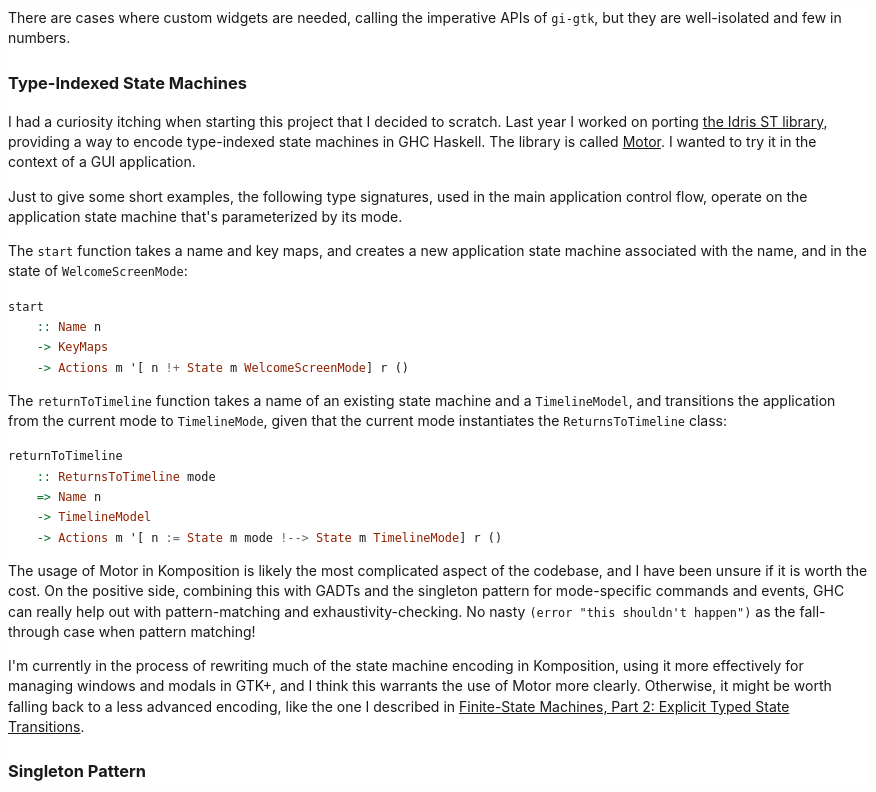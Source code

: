 There are cases where custom widgets are needed, calling the imperative APIs
of `gi-gtk`, but they are well-isolated and few in numbers.

### Type-Indexed State Machines

I had a curiosity itching when starting this project that I decided to
scratch. Last year I worked on porting [the Idris ST
library](http://docs.idris-lang.org/en/latest/st/), providing a way to encode
type-indexed state machines in GHC Haskell. The library is called
[Motor](http://hackage.haskell.org/package/motor). I wanted to try it in
the context of a GUI application.

Just to give some short examples, the following type signatures, used in the
main application control flow, operate on the application state machine
that's parameterized by its mode.

The `start` function takes a name and key maps, and creates a new application
state machine associated with the name, and in the state of
`WelcomeScreenMode`:

```haskell
start
	:: Name n
	-> KeyMaps
	-> Actions m '[ n !+ State m WelcomeScreenMode] r ()
```

The `returnToTimeline` function takes a name of an existing state machine and a
`TimelineModel`, and transitions the application from the current mode to
`TimelineMode`, given that the current mode instantiates the
`ReturnsToTimeline` class:

```haskell
returnToTimeline
	:: ReturnsToTimeline mode
	=> Name n
	-> TimelineModel
	-> Actions m '[ n := State m mode !--> State m TimelineMode] r ()
```

The usage of Motor in Komposition is likely the most complicated aspect of
the codebase, and I have been unsure if it is worth the cost. On the positive
side, combining this with GADTs and the singleton pattern for mode-specific
commands and events, GHC can really help out with pattern-matching and
exhaustivity-checking. No nasty `(error "this shouldn't happen")` as the
fall-through case when pattern matching!

I'm currently in the process of rewriting much of the state machine encoding in
Komposition, using it more effectively for managing windows and modals in GTK+,
and I think this warrants the use of Motor more clearly. Otherwise, it might be
worth falling back to a less advanced encoding, like the one I described in
[Finite-State Machines, Part 2: Explicit Typed State
Transitions](/finite-state-machines/2017/11/19/finite-state-machines-part-2.html).

### Singleton Pattern
